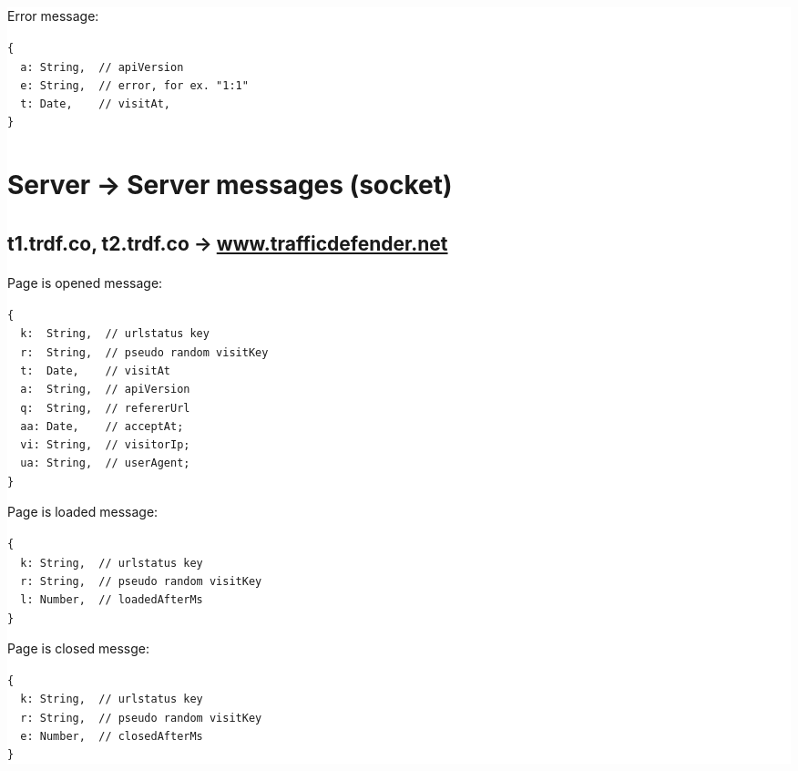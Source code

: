 Error message:

	{
	  a: String,  // apiVersion
	  e: String,  // error, for ex. "1:1"
	  t: Date,    // visitAt,
	}

# Server -> Server messages (socket)

## t1.trdf.co, t2.trdf.co -> www.trafficdefender.net

Page is opened message:

	{
	  k:  String,  // urlstatus key
	  r:  String,  // pseudo random visitKey
	  t:  Date,    // visitAt
	  a:  String,  // apiVersion
	  q:  String,  // refererUrl
	  aa: Date,    // acceptAt;
	  vi: String,  // visitorIp;
	  ua: String,  // userAgent;
	}

Page is loaded message:

	{
	  k: String,  // urlstatus key
	  r: String,  // pseudo random visitKey
	  l: Number,  // loadedAfterMs
	}

Page is closed messge:

	{
	  k: String,  // urlstatus key
	  r: String,  // pseudo random visitKey
	  e: Number,  // closedAfterMs
	}


